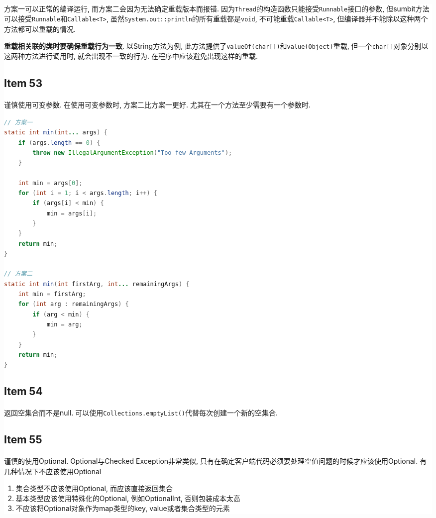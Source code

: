 方案一可以正常的编译运行, 而方案二会因为无法确定重载版本而报错. 因为`Thread`的构造函数只能接受`Runnable`接口的参数, 但sumbit方法可以接受`Runnable`和`Callable<T>`, 虽然`System.out::println`的所有重载都是`void`, 不可能重载`Callable<T>`, 但编译器并不能除以这种两个方法都可以重载的情况.

**重载相关联的类时要确保重载行为一致**. 以String方法为例, 此方法提供了`valueOf(char[])`和`value(Object)`重载, 但一个`char[]`对象分别以这两种方法进行调用时, 就会出现不一致的行为. 在程序中应该避免出现这样的重载.


Item 53
-------------

谨慎使用可变参数. 在使用可变参数时, 方案二比方案一更好. 尤其在一个方法至少需要有一个参数时.

``` java
// 方案一
static int min(int... args) {
    if (args.length == 0) {
        throw new IllegalArgumentException("Too few Arguments");
    }

    int min = args[0];
    for (int i = 1; i < args.length; i++) {
        if (args[i] < min) {
            min = args[i];
        }
    }
    return min;
}

// 方案二
static int min(int firstArg, int... remainingArgs) {
    int min = firstArg;
    for (int arg : remainingArgs) {
        if (arg < min) {
            min = arg;
        }
    }
    return min;
}
```

Item 54
-------------

返回空集合而不是null.  可以使用`Collections.emptyList()`代替每次创建一个新的空集合. 

Item 55
-------------

谨慎的使用Optional. Optional与Checked Exception非常类似, 只有在确定客户端代码必须要处理空值问题的时候才应该使用Optional. 有几种情况下不应该使用Optional

1. 集合类型不应该使用Optional, 而应该直接返回集合
2. 基本类型应该使用特殊化的Optional, 例如OptionalInt, 否则包装成本太高
3. 不应该将Optional对象作为map类型的key, value或者集合类型的元素

